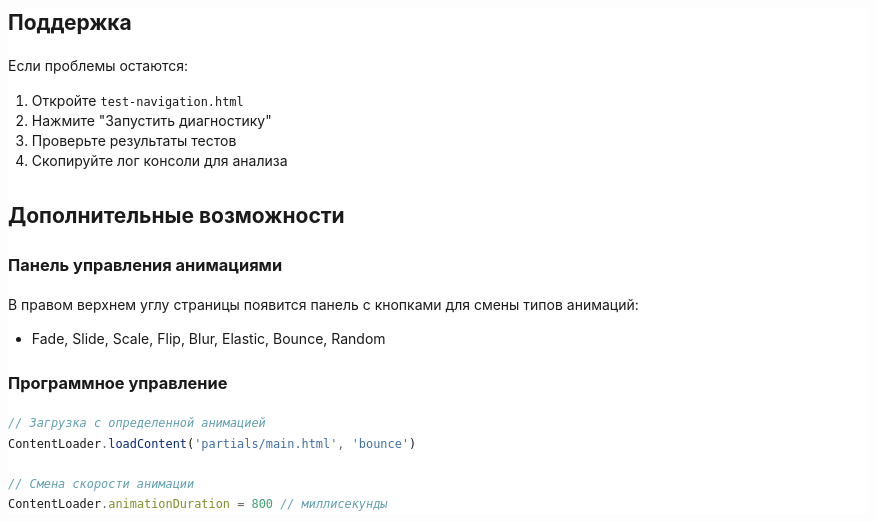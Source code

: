 ## Поддержка

Если проблемы остаются:
1. Откройте `test-navigation.html`
2. Нажмите "Запустить диагностику"
3. Проверьте результаты тестов
4. Скопируйте лог консоли для анализа

## Дополнительные возможности

### Панель управления анимациями
В правом верхнем углу страницы появится панель с кнопками для смены типов анимаций:
- Fade, Slide, Scale, Flip, Blur, Elastic, Bounce, Random

### Программное управление
```javascript
// Загрузка с определенной анимацией
ContentLoader.loadContent('partials/main.html', 'bounce')

// Смена скорости анимации
ContentLoader.animationDuration = 800 // миллисекунды
```
